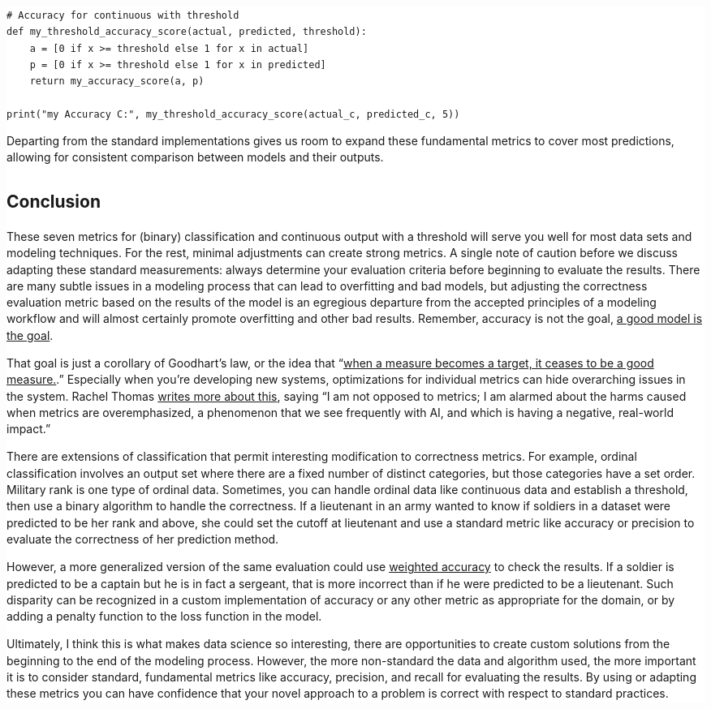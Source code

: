     # Accuracy for continuous with threshold
    def my_threshold_accuracy_score(actual, predicted, threshold):
        a = [0 if x >= threshold else 1 for x in actual]
        p = [0 if x >= threshold else 1 for x in predicted]
        return my_accuracy_score(a, p)
    
    print("my Accuracy C:", my_threshold_accuracy_score(actual_c, predicted_c, 5))
    

Departing from the standard implementations gives us room to expand these fundamental metrics to cover most predictions, allowing for consistent comparison between models and their outputs.

## Conclusion

These seven metrics for (binary) classification and continuous output with a threshold will serve you well for most data sets and modeling techniques. For the rest, minimal adjustments can create strong metrics. A single note of caution before we discuss adapting these standard measurements: always determine your evaluation criteria before beginning to evaluate the results. There are many subtle issues in a modeling process that can lead to overfitting and bad models, but adjusting the correctness evaluation metric based on the results of the model is an egregious departure from the accepted principles of a modeling workflow and will almost certainly promote overfitting and other bad results. Remember, accuracy is not the goal, [a good model is the goal](https://twitter.com/fchollet/status/1176625911036145666).

That goal is just a corollary of Goodhart’s law, or the idea that “[when a measure becomes a target, it ceases to be a good measure.](https://en.wikipedia.org/wiki/Goodhart%27s_law).” Especially when you’re developing new systems, optimizations for individual metrics can hide overarching issues in the system. Rachel Thomas [writes more about this](https://www.fast.ai/2019/09/24/metrics/), saying “I am not opposed to metrics; I am alarmed about the harms caused when metrics are overemphasized, a phenomenon that we see frequently with AI, and which is having a negative, real-world impact.”

There are extensions of classification that permit interesting modification to correctness metrics. For example, ordinal classification involves an output set where there are a fixed number of distinct categories, but those categories have a set order. Military rank is one type of ordinal data. Sometimes, you can handle ordinal data like continuous data and establish a threshold, then use a binary algorithm to handle the correctness. If a lieutenant in an army wanted to know if soldiers in a dataset were predicted to be her rank and above, she could set the cutoff at lieutenant and use a standard metric like accuracy or precision to evaluate the correctness of her prediction method.

However, a more generalized version of the same evaluation could use [weighted accuracy](https://link.springer.com/chapter/10.1007/978-3-319-53480-0_5) to check the results. If a soldier is predicted to be a captain but he is in fact a sergeant, that is more incorrect than if he were predicted to be a lieutenant. Such disparity can be recognized in a custom implementation of accuracy or any other metric as appropriate for the domain, or by adding a penalty function to the loss function in the model.

Ultimately, I think this is what makes data science so interesting, there are opportunities to create custom solutions from the beginning to the end of the modeling process. However, the more non-standard the data and algorithm used, the more important it is to consider standard, fundamental metrics like accuracy, precision, and recall for evaluating the results. By using or adapting these metrics you can have confidence that your novel approach to a problem is correct with respect to standard practices.
